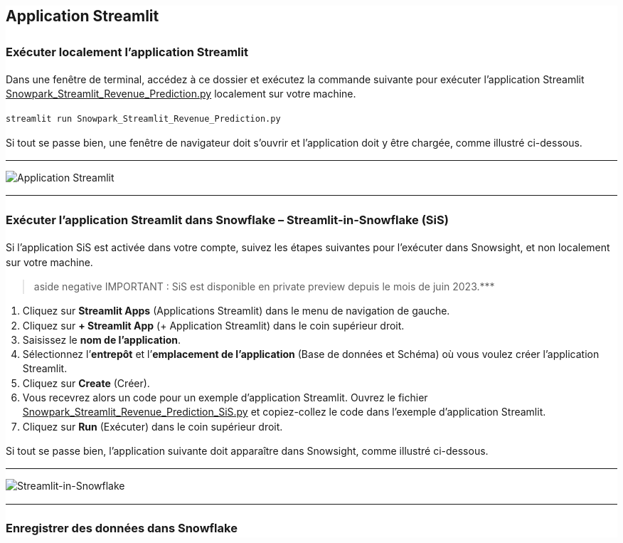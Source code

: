 
## Application Streamlit


### Exécuter localement l’application Streamlit

Dans une fenêtre de terminal, accédez à ce dossier et exécutez la commande suivante pour exécuter l’application Streamlit [Snowpark_Streamlit_Revenue_Prediction.py](https://github.com/Snowflake-Labs/sfguide-ad-spend-roi-snowpark-python-streamlit-scikit-learn/blob/main/Snowpark_Streamlit_Revenue_Prediction.py) localement sur votre machine.

```shell
streamlit run Snowpark_Streamlit_Revenue_Prediction.py
```

Si tout se passe bien, une fenêtre de navigateur doit s’ouvrir et l’application doit y être chargée, comme illustré ci-dessous.

---

![Application Streamlit](assets/app.png)

---

### Exécuter l’application Streamlit dans Snowflake – Streamlit-in-Snowflake (SiS)

Si l’application SiS est activée dans votre compte, suivez les étapes suivantes pour l’exécuter dans Snowsight, et non localement sur votre machine.

> aside negative IMPORTANT : SiS est disponible en private preview depuis le mois de juin 2023.\*\**

  1) Cliquez sur **Streamlit Apps** (Applications Streamlit) dans le menu de navigation de gauche. 
  2) Cliquez sur **+ Streamlit App** (+ Application Streamlit) dans le coin supérieur droit. 
  3) Saisissez le **nom de l’application**. 
  4) Sélectionnez l’**entrepôt** et l’**emplacement de l’application** (Base de données et Schéma) où vous voulez créer l’application Streamlit. 
  5) Cliquez sur **Create** (Créer). 
  6) Vous recevrez alors un code pour un exemple d’application Streamlit. Ouvrez le fichier [Snowpark_Streamlit_Revenue_Prediction_SiS.py](https://github.com/Snowflake-Labs/sfguide-ad-spend-roi-snowpark-python-streamlit-scikit-learn/blob/main/Snowpark_Streamlit_Revenue_Prediction_SiS.py) et copiez-collez le code dans l’exemple d’application Streamlit. 
  7) Cliquez sur **Run** (Exécuter) dans le coin supérieur droit.

Si tout se passe bien, l’application suivante doit apparaître dans Snowsight, comme illustré ci-dessous.

---

![Streamlit-in-Snowflake](assets/app_sis.png)

---

### Enregistrer des données dans Snowflake
